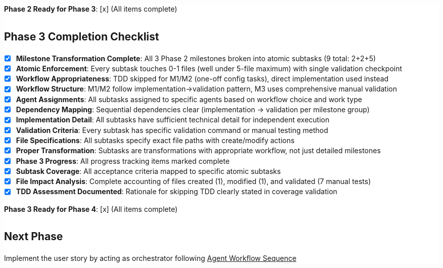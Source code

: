 **Phase 2 Ready for Phase 3**: [x] (All items complete)

## Phase 3 Completion Checklist

- [x] **Milestone Transformation Complete**: All 3 Phase 2 milestones broken into atomic subtasks (9 total: 2+2+5)
- [x] **Atomic Enforcement**: Every subtask touches 0-1 files (well under 5-file maximum) with single validation checkpoint
- [x] **Workflow Appropriateness**: TDD skipped for M1/M2 (one-off config tasks), direct implementation used instead
- [x] **Workflow Structure**: M1/M2 follow implementation→validation pattern, M3 uses comprehensive manual validation
- [x] **Agent Assignments**: All subtasks assigned to specific agents based on workflow choice and work type
- [x] **Dependency Mapping**: Sequential dependencies clear (implementation → validation per milestone group)
- [x] **Implementation Detail**: All subtasks have sufficient technical detail for independent execution
- [x] **Validation Criteria**: Every subtask has specific validation command or manual testing method
- [x] **File Specifications**: All subtasks specify exact file paths with create/modify actions
- [x] **Proper Transformation**: Subtasks are transformations with appropriate workflow, not just detailed milestones
- [x] **Phase 3 Progress**: All progress tracking items marked complete
- [x] **Subtask Coverage**: All acceptance criteria mapped to specific atomic subtasks
- [x] **File Impact Analysis**: Complete accounting of files created (1), modified (1), and validated (7 manual tests)
- [x] **TDD Assessment Documented**: Rationale for skipping TDD clearly stated in coverage validation

**Phase 3 Ready for Phase 4**: [x] (All items complete)

## Next Phase

Implement the user story by acting as orchestrator following [Agent Workflow Sequence](#Agent%20Workflow%20Sequence)
